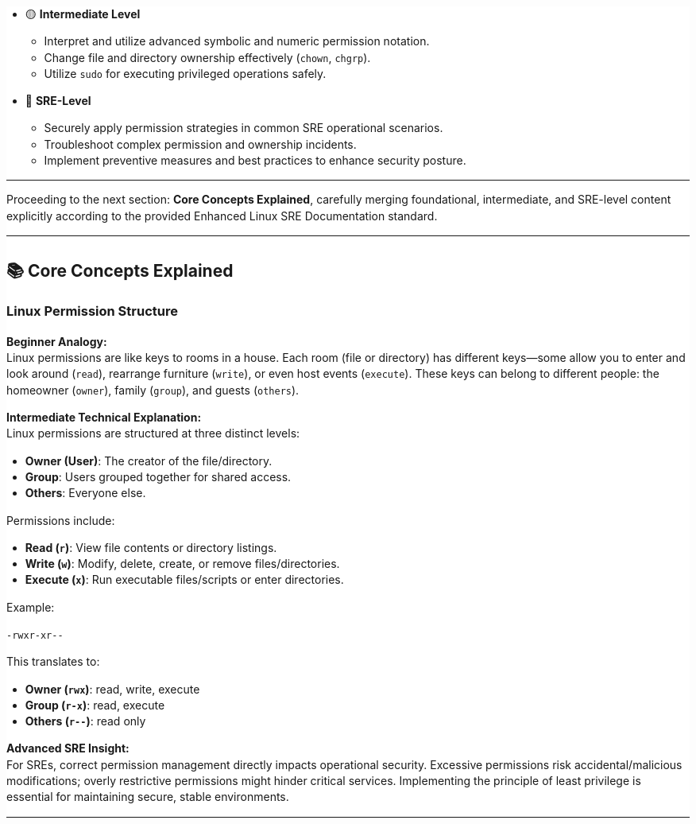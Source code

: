 - 🟡 **Intermediate Level**
  - Interpret and utilize advanced symbolic and numeric permission notation.
  - Change file and directory ownership effectively (`chown`, `chgrp`).
  - Utilize `sudo` for executing privileged operations safely.

- 🔴 **SRE-Level**
  - Securely apply permission strategies in common SRE operational scenarios.
  - Troubleshoot complex permission and ownership incidents.
  - Implement preventive measures and best practices to enhance security posture.

---
Proceeding to the next section: **Core Concepts Explained**, carefully merging foundational, intermediate, and SRE-level content explicitly according to the provided Enhanced Linux SRE Documentation standard.

---

## 📚 **Core Concepts Explained**

### **Linux Permission Structure**

**Beginner Analogy:**  
Linux permissions are like keys to rooms in a house. Each room (file or directory) has different keys—some allow you to enter and look around (`read`), rearrange furniture (`write`), or even host events (`execute`). These keys can belong to different people: the homeowner (`owner`), family (`group`), and guests (`others`).

**Intermediate Technical Explanation:**  
Linux permissions are structured at three distinct levels:

- **Owner (User)**: The creator of the file/directory.
- **Group**: Users grouped together for shared access.
- **Others**: Everyone else.

Permissions include:

- **Read (`r`)**: View file contents or directory listings.
- **Write (`w`)**: Modify, delete, create, or remove files/directories.
- **Execute (`x`)**: Run executable files/scripts or enter directories.

Example:

```bash
-rwxr-xr--
```

This translates to:

- **Owner (`rwx`)**: read, write, execute
- **Group (`r-x`)**: read, execute
- **Others (`r--`)**: read only

**Advanced SRE Insight:**  
For SREs, correct permission management directly impacts operational security. Excessive permissions risk accidental/malicious modifications; overly restrictive permissions might hinder critical services. Implementing the principle of least privilege is essential for maintaining secure, stable environments.

---
